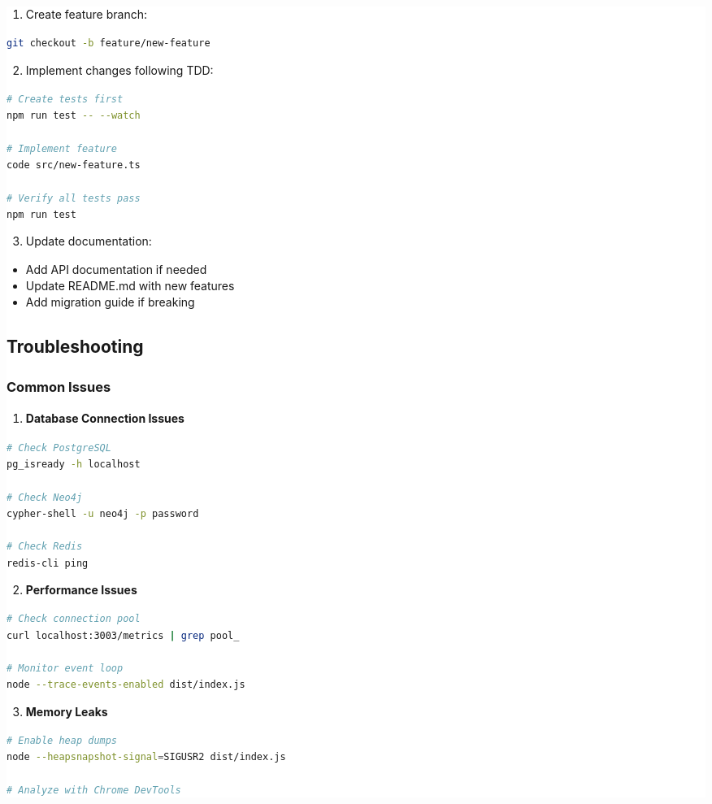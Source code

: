 1. Create feature branch:
```bash
git checkout -b feature/new-feature
```

2. Implement changes following TDD:
```bash
# Create tests first
npm run test -- --watch

# Implement feature
code src/new-feature.ts

# Verify all tests pass
npm run test
```

3. Update documentation:
- Add API documentation if needed
- Update README.md with new features
- Add migration guide if breaking

## Troubleshooting

### Common Issues

1. **Database Connection Issues**
```bash
# Check PostgreSQL
pg_isready -h localhost

# Check Neo4j
cypher-shell -u neo4j -p password

# Check Redis
redis-cli ping
```

2. **Performance Issues**
```bash
# Check connection pool
curl localhost:3003/metrics | grep pool_

# Monitor event loop
node --trace-events-enabled dist/index.js
```

3. **Memory Leaks**
```bash
# Enable heap dumps
node --heapsnapshot-signal=SIGUSR2 dist/index.js

# Analyze with Chrome DevTools
```
